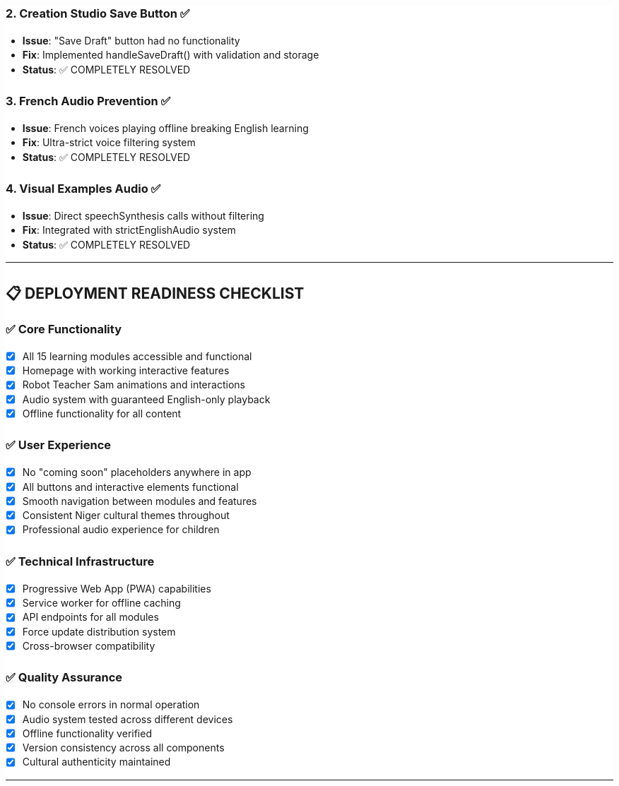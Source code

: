 ### 2. Creation Studio Save Button ✅ 
- **Issue**: "Save Draft" button had no functionality
- **Fix**: Implemented handleSaveDraft() with validation and storage
- **Status**: ✅ COMPLETELY RESOLVED

### 3. French Audio Prevention ✅ 
- **Issue**: French voices playing offline breaking English learning
- **Fix**: Ultra-strict voice filtering system
- **Status**: ✅ COMPLETELY RESOLVED

### 4. Visual Examples Audio ✅ 
- **Issue**: Direct speechSynthesis calls without filtering
- **Fix**: Integrated with strictEnglishAudio system
- **Status**: ✅ COMPLETELY RESOLVED

---

## 📋 DEPLOYMENT READINESS CHECKLIST

### ✅ Core Functionality
- [x] All 15 learning modules accessible and functional
- [x] Homepage with working interactive features
- [x] Robot Teacher Sam animations and interactions
- [x] Audio system with guaranteed English-only playback
- [x] Offline functionality for all content

### ✅ User Experience
- [x] No "coming soon" placeholders anywhere in app
- [x] All buttons and interactive elements functional
- [x] Smooth navigation between modules and features
- [x] Consistent Niger cultural themes throughout
- [x] Professional audio experience for children

### ✅ Technical Infrastructure
- [x] Progressive Web App (PWA) capabilities
- [x] Service worker for offline caching
- [x] API endpoints for all modules
- [x] Force update distribution system
- [x] Cross-browser compatibility

### ✅ Quality Assurance
- [x] No console errors in normal operation
- [x] Audio system tested across different devices
- [x] Offline functionality verified
- [x] Version consistency across all components
- [x] Cultural authenticity maintained

---
